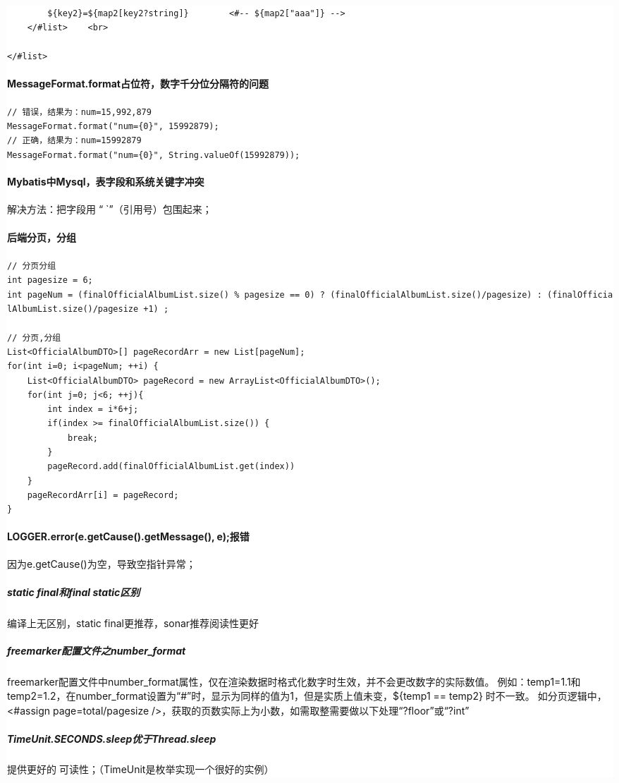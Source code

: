 ```
        ${key2}=${map2[key2?string]}        <#-- ${map2["aaa"]} -->
    </#list>    <br>

</#list>
```


#### MessageFormat.format占位符，数字千分位分隔符的问题
```
// 错误，结果为：num=15,992,879
MessageFormat.format("num={0}", 15992879);
// 正确，结果为：num=15992879
MessageFormat.format("num={0}", String.valueOf(15992879));
```

#### Mybatis中Mysql，表字段和系统关键字冲突
解决方法：把字段用 “ `”（引用号）包围起来；

#### 后端分页，分组
```
// 分页分组
int pagesize = 6;
int pageNum = (finalOfficialAlbumList.size() % pagesize == 0) ? (finalOfficialAlbumList.size()/pagesize) : (finalOfficialAlbumList.size()/pagesize +1) ;

// 分页,分组
List<OfficialAlbumDTO>[] pageRecordArr = new List[pageNum];
for(int i=0; i<pageNum; ++i) {
	List<OfficialAlbumDTO> pageRecord = new ArrayList<OfficialAlbumDTO>();
	for(int j=0; j<6; ++j){
		int index = i*6+j;
		if(index >= finalOfficialAlbumList.size()) {
			break;
		}
		pageRecord.add(finalOfficialAlbumList.get(index))
	}
	pageRecordArr[i] = pageRecord;
}
```


#### LOGGER.error(e.getCause().getMessage(), e);报错
因为e.getCause()为空，导致空指针异常；

##### static final和final static区别
编译上无区别，static final更推荐，sonar推荐阅读性更好

##### freemarker配置文件之number_format
freemarker配置文件中number_format属性，仅在渲染数据时格式化数字时生效，并不会更改数字的实际数值。
例如：temp1=1.1和temp2=1.2，在number_format设置为“#”时，显示为同样的值为1，但是实质上值未变，${temp1 == temp2} 时不一致。
如分页逻辑中，<#assign page=total/pagesize />，获取的页数实际上为小数，如需取整需要做以下处理“?floor”或“?int”

##### TimeUnit.SECONDS.sleep优于Thread.sleep
提供更好的 可读性；（TimeUnit是枚举实现一个很好的实例）
